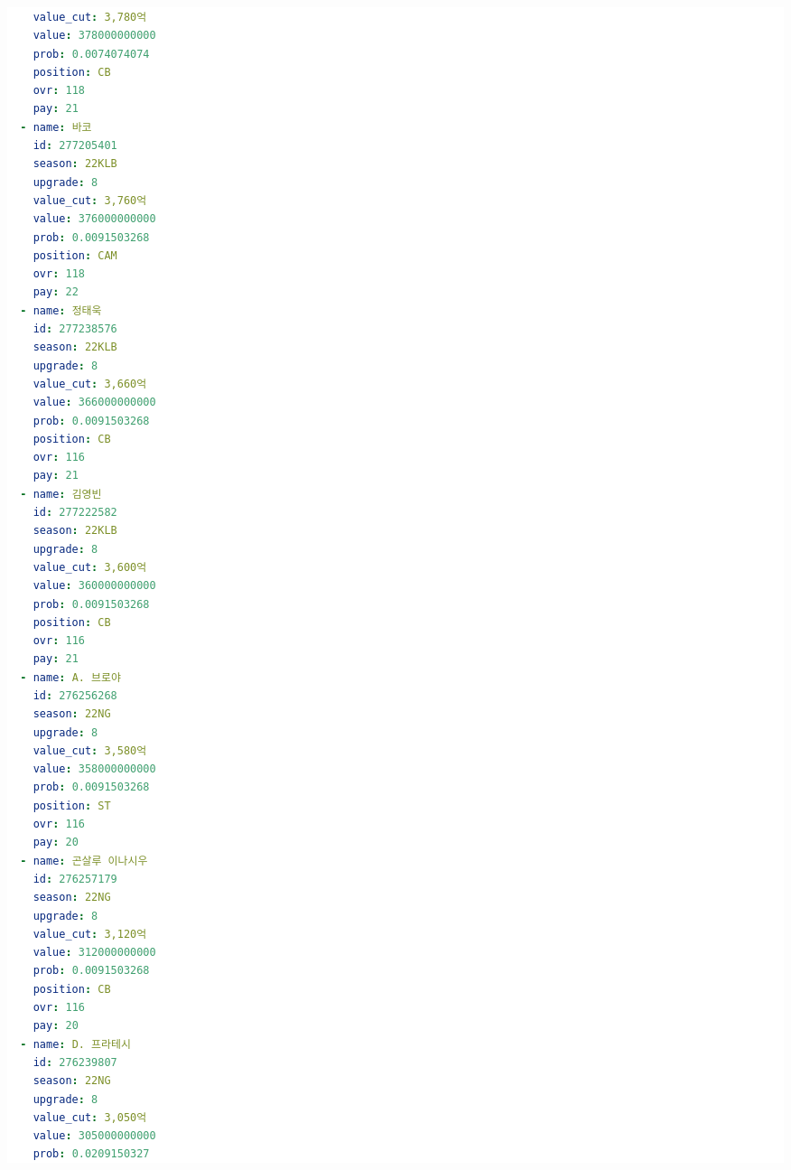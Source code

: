 ```yaml
    value_cut: 3,780억
    value: 378000000000
    prob: 0.0074074074
    position: CB
    ovr: 118
    pay: 21
  - name: 바코
    id: 277205401
    season: 22KLB
    upgrade: 8
    value_cut: 3,760억
    value: 376000000000
    prob: 0.0091503268
    position: CAM
    ovr: 118
    pay: 22
  - name: 정태욱
    id: 277238576
    season: 22KLB
    upgrade: 8
    value_cut: 3,660억
    value: 366000000000
    prob: 0.0091503268
    position: CB
    ovr: 116
    pay: 21
  - name: 김영빈
    id: 277222582
    season: 22KLB
    upgrade: 8
    value_cut: 3,600억
    value: 360000000000
    prob: 0.0091503268
    position: CB
    ovr: 116
    pay: 21
  - name: A. 브로야
    id: 276256268
    season: 22NG
    upgrade: 8
    value_cut: 3,580억
    value: 358000000000
    prob: 0.0091503268
    position: ST
    ovr: 116
    pay: 20
  - name: 곤살루 이나시우
    id: 276257179
    season: 22NG
    upgrade: 8
    value_cut: 3,120억
    value: 312000000000
    prob: 0.0091503268
    position: CB
    ovr: 116
    pay: 20
  - name: D. 프라테시
    id: 276239807
    season: 22NG
    upgrade: 8
    value_cut: 3,050억
    value: 305000000000
    prob: 0.0209150327
```